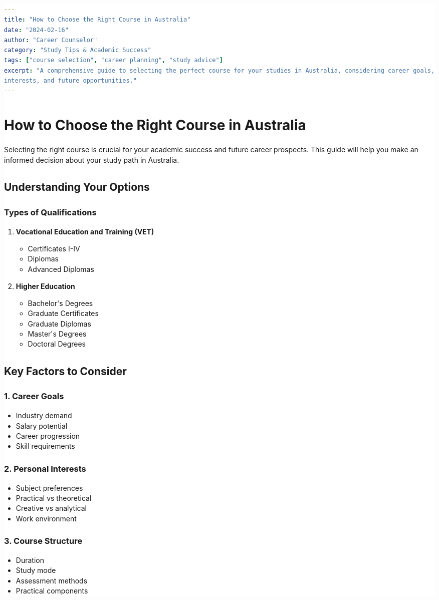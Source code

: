 ```yaml
---
title: "How to Choose the Right Course in Australia"
date: "2024-02-16"
author: "Career Counselor"
category: "Study Tips & Academic Success"
tags: ["course selection", "career planning", "study advice"]
excerpt: "A comprehensive guide to selecting the perfect course for your studies in Australia, considering career goals, interests, and future opportunities."
---
```


# How to Choose the Right Course in Australia

Selecting the right course is crucial for your academic success and future career prospects. This guide will help you make an informed decision about your study path in Australia.

## Understanding Your Options

### Types of Qualifications
1. **Vocational Education and Training (VET)**
   - Certificates I-IV
   - Diplomas
   - Advanced Diplomas

2. **Higher Education**
   - Bachelor's Degrees
   - Graduate Certificates
   - Graduate Diplomas
   - Master's Degrees
   - Doctoral Degrees

## Key Factors to Consider

### 1. Career Goals
- Industry demand
- Salary potential
- Career progression
- Skill requirements

### 2. Personal Interests
- Subject preferences
- Practical vs theoretical
- Creative vs analytical
- Work environment

### 3. Course Structure
- Duration
- Study mode
- Assessment methods
- Practical components
